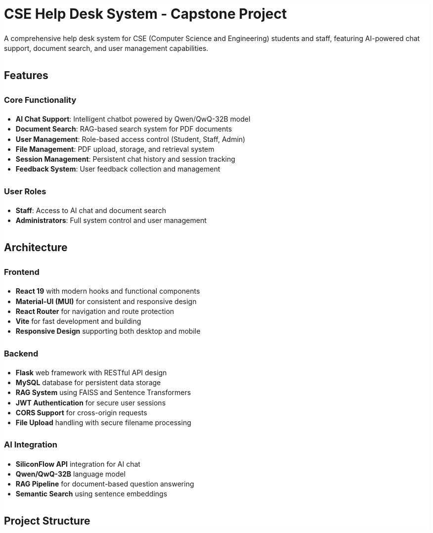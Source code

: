 
# CSE Help Desk System - Capstone Project

A comprehensive help desk system for CSE (Computer Science and Engineering) students and staff, featuring AI-powered chat support, document search, and user management capabilities.

## Features

### Core Functionality

* **AI Chat Support**: Intelligent chatbot powered by Qwen/QwQ-32B model
* **Document Search**: RAG-based search system for PDF documents
* **User Management**: Role-based access control (Student, Staff, Admin)
* **File Management**: PDF upload, storage, and retrieval system
* **Session Management**: Persistent chat history and session tracking
* **Feedback System**: User feedback collection and management

### User Roles

* **Staff**: Access to AI chat and document search
* **Administrators**: Full system control and user management

## Architecture

### Frontend

* **React 19** with modern hooks and functional components
* **Material-UI (MUI)** for consistent and responsive design
* **React Router** for navigation and route protection
* **Vite** for fast development and building
* **Responsive Design** supporting both desktop and mobile

### Backend

* **Flask** web framework with RESTful API design
* **MySQL** database for persistent data storage
* **RAG System** using FAISS and Sentence Transformers
* **JWT Authentication** for secure user sessions
* **CORS Support** for cross-origin requests
* **File Upload** handling with secure filename processing

### AI Integration

* **SiliconFlow API** integration for AI chat
* **Qwen/QwQ-32B** language model
* **RAG Pipeline** for document-based question answering
* **Semantic Search** using sentence embeddings

## Project Structure
